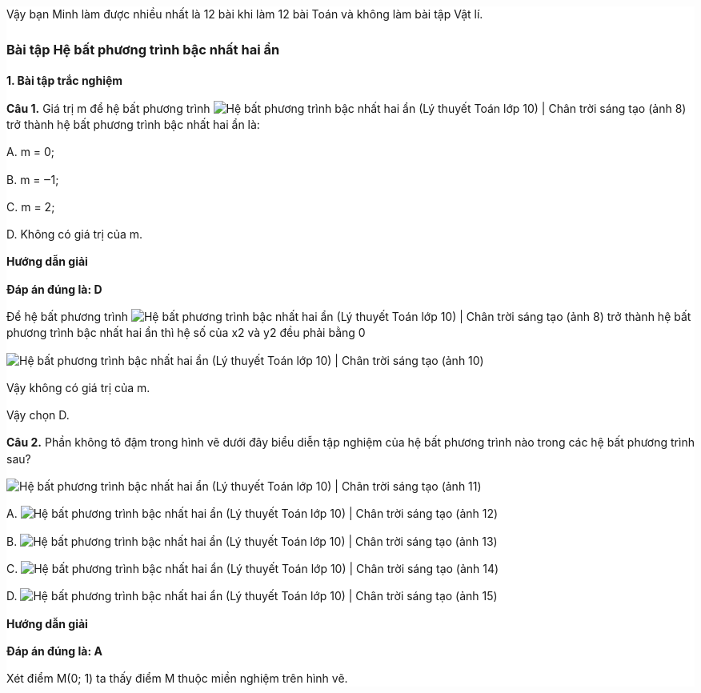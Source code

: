 Vậy bạn Minh làm được nhiều nhất là 12 bài khi làm 12 bài Toán và không làm bài tập Vật lí.

### **Bài tập Hệ bất phương trình bậc nhất hai ẩn**

**1\. Bài tập trắc nghiệm**

**Câu 1.** Giá trị m để hệ bất phương trình ![Hệ bất phương trình bậc nhất hai ẩn \(Lý thuyết Toán lớp 10\) | Chân trời sáng tạo \(ảnh 8\)](https://vietjack.com/toan-10-ct/images/ly-thuyet-bai-2-he-bat-phuong-trinh-bac-nhat-hai-an-158350.PNG) trở thành hệ bất phương trình bậc nhất hai ẩn là:

A. m = 0;

B. m = ‒1; 

C. m = 2; 

D. Không có giá trị của m.

**Hướng dẫn giải**

**Đáp án đúng là: D**

Để hệ bất phương trình ![Hệ bất phương trình bậc nhất hai ẩn \(Lý thuyết Toán lớp 10\) | Chân trời sáng tạo \(ảnh 8\)](https://vietjack.com/toan-10-ct/images/ly-thuyet-bai-2-he-bat-phuong-trinh-bac-nhat-hai-an-158350.PNG) trở thành hệ bất phương trình bậc nhất hai ẩn thì hệ số của x2 và y2 đều phải bằng 0

![Hệ bất phương trình bậc nhất hai ẩn \(Lý thuyết Toán lớp 10\) | Chân trời sáng tạo \(ảnh 10\)](https://vietjack.com/toan-10-ct/images/ly-thuyet-bai-2-he-bat-phuong-trinh-bac-nhat-hai-an-158351.PNG)

Vậy không có giá trị của m.

Vậy chọn D.

**Câu 2.** Phần không tô đậm trong hình vẽ dưới đây biểu diễn tập nghiệm của hệ bất phương trình nào trong các hệ bất phương trình sau?

![Hệ bất phương trình bậc nhất hai ẩn \(Lý thuyết Toán lớp 10\) | Chân trời sáng tạo \(ảnh 11\)](https://vietjack.com/toan-10-ct/images/ly-thuyet-bai-2-he-bat-phuong-trinh-bac-nhat-hai-an-158352.PNG)

A. ![Hệ bất phương trình bậc nhất hai ẩn \(Lý thuyết Toán lớp 10\) | Chân trời sáng tạo \(ảnh 12\)](https://vietjack.com/toan-10-ct/images/ly-thuyet-bai-2-he-bat-phuong-trinh-bac-nhat-hai-an-158353.PNG)

B. ![Hệ bất phương trình bậc nhất hai ẩn \(Lý thuyết Toán lớp 10\) | Chân trời sáng tạo \(ảnh 13\)](https://vietjack.com/toan-10-ct/images/ly-thuyet-bai-2-he-bat-phuong-trinh-bac-nhat-hai-an-158354.PNG)

C. ![Hệ bất phương trình bậc nhất hai ẩn \(Lý thuyết Toán lớp 10\) | Chân trời sáng tạo \(ảnh 14\)](https://vietjack.com/toan-10-ct/images/ly-thuyet-bai-2-he-bat-phuong-trinh-bac-nhat-hai-an-158355.PNG)

D. ![Hệ bất phương trình bậc nhất hai ẩn \(Lý thuyết Toán lớp 10\) | Chân trời sáng tạo \(ảnh 15\)](https://vietjack.com/toan-10-ct/images/ly-thuyet-bai-2-he-bat-phuong-trinh-bac-nhat-hai-an-158356.PNG)

**Hướng dẫn giải**

**Đáp án đúng là: A**

Xét điểm M(0; 1) ta thấy điểm M thuộc miền nghiệm trên hình vẽ. 
